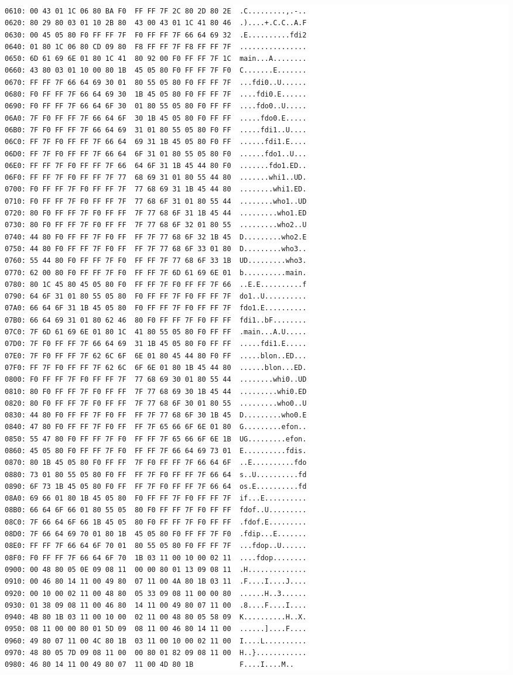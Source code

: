 ```
0610: 00 43 01 1C 06 80 BA F0  FF FF 7F 2C 80 2D 80 2E  .C.........,.-..
0620: 80 29 80 03 01 10 2B 80  43 00 43 01 1C 41 80 46  .)....+.C.C..A.F
0630: 00 45 05 80 F0 FF FF 7F  F0 FF FF 7F 66 64 69 32  .E..........fdi2
0640: 01 80 1C 06 80 CD 09 80  F8 FF FF 7F F8 FF FF 7F  ................
0650: 6D 61 69 6E 01 80 1C 41  80 92 00 F0 FF FF 7F 1C  main...A........
0660: 43 80 03 01 10 00 80 1B  45 05 80 F0 FF FF 7F F0  C.......E.......
0670: FF FF 7F 66 64 69 30 01  80 55 05 80 F0 FF FF 7F  ...fdi0..U......
0680: F0 FF FF 7F 66 64 69 30  1B 45 05 80 F0 FF FF 7F  ....fdi0.E......
0690: F0 FF FF 7F 66 64 6F 30  01 80 55 05 80 F0 FF FF  ....fdo0..U.....
06A0: 7F F0 FF FF 7F 66 64 6F  30 1B 45 05 80 F0 FF FF  .....fdo0.E.....
06B0: 7F F0 FF FF 7F 66 64 69  31 01 80 55 05 80 F0 FF  .....fdi1..U....
06C0: FF 7F F0 FF FF 7F 66 64  69 31 1B 45 05 80 F0 FF  ......fdi1.E....
06D0: FF 7F F0 FF FF 7F 66 64  6F 31 01 80 55 05 80 F0  ......fdo1..U...
06E0: FF FF 7F F0 FF FF 7F 66  64 6F 31 1B 45 44 80 F0  .......fdo1.ED..
06F0: FF FF 7F F0 FF FF 7F 77  68 69 31 01 80 55 44 80  .......whi1..UD.
0700: F0 FF FF 7F F0 FF FF 7F  77 68 69 31 1B 45 44 80  ........whi1.ED.
0710: F0 FF FF 7F F0 FF FF 7F  77 68 6F 31 01 80 55 44  ........who1..UD
0720: 80 F0 FF FF 7F F0 FF FF  7F 77 68 6F 31 1B 45 44  .........who1.ED
0730: 80 F0 FF FF 7F F0 FF FF  7F 77 68 6F 32 01 80 55  .........who2..U
0740: 44 80 F0 FF FF 7F F0 FF  FF 7F 77 68 6F 32 1B 45  D.........who2.E
0750: 44 80 F0 FF FF 7F F0 FF  FF 7F 77 68 6F 33 01 80  D.........who3..
0760: 55 44 80 F0 FF FF 7F F0  FF FF 7F 77 68 6F 33 1B  UD.........who3.
0770: 62 00 80 F0 FF FF 7F F0  FF FF 7F 6D 61 69 6E 01  b..........main.
0780: 80 1C 45 80 45 05 80 F0  FF FF 7F F0 FF FF 7F 66  ..E.E..........f
0790: 64 6F 31 01 80 55 05 80  F0 FF FF 7F F0 FF FF 7F  do1..U..........
07A0: 66 64 6F 31 1B 45 05 80  F0 FF FF 7F F0 FF FF 7F  fdo1.E..........
07B0: 66 64 69 31 01 80 62 46  80 F0 FF FF 7F F0 FF FF  fdi1..bF........
07C0: 7F 6D 61 69 6E 01 80 1C  41 80 55 05 80 F0 FF FF  .main...A.U.....
07D0: 7F F0 FF FF 7F 66 64 69  31 1B 45 05 80 F0 FF FF  .....fdi1.E.....
07E0: 7F F0 FF FF 7F 62 6C 6F  6E 01 80 45 44 80 F0 FF  .....blon..ED...
07F0: FF 7F F0 FF FF 7F 62 6C  6F 6E 01 80 1B 45 44 80  ......blon...ED.
0800: F0 FF FF 7F F0 FF FF 7F  77 68 69 30 01 80 55 44  ........whi0..UD
0810: 80 F0 FF FF 7F F0 FF FF  7F 77 68 69 30 1B 45 44  .........whi0.ED
0820: 80 F0 FF FF 7F F0 FF FF  7F 77 68 6F 30 01 80 55  .........who0..U
0830: 44 80 F0 FF FF 7F F0 FF  FF 7F 77 68 6F 30 1B 45  D.........who0.E
0840: 47 80 F0 FF FF 7F F0 FF  FF 7F 65 66 6F 6E 01 80  G.........efon..
0850: 55 47 80 F0 FF FF 7F F0  FF FF 7F 65 66 6F 6E 1B  UG.........efon.
0860: 45 05 80 F0 FF FF 7F F0  FF FF 7F 66 64 69 73 01  E..........fdis.
0870: 80 1B 45 05 80 F0 FF FF  7F F0 FF FF 7F 66 64 6F  ..E..........fdo
0880: 73 01 80 55 05 80 F0 FF  FF 7F F0 FF FF 7F 66 64  s..U..........fd
0890: 6F 73 1B 45 05 80 F0 FF  FF 7F F0 FF FF 7F 66 64  os.E..........fd
08A0: 69 66 01 80 1B 45 05 80  F0 FF FF 7F F0 FF FF 7F  if...E..........
08B0: 66 64 6F 66 01 80 55 05  80 F0 FF FF 7F F0 FF FF  fdof..U.........
08C0: 7F 66 64 6F 66 1B 45 05  80 F0 FF FF 7F F0 FF FF  .fdof.E.........
08D0: 7F 66 64 69 70 01 80 1B  45 05 80 F0 FF FF 7F F0  .fdip...E.......
08E0: FF FF 7F 66 64 6F 70 01  80 55 05 80 F0 FF FF 7F  ...fdop..U......
08F0: F0 FF FF 7F 66 64 6F 70  1B 03 11 00 10 00 02 11  ....fdop........
0900: 00 48 80 05 0E 09 08 11  00 00 80 01 13 09 08 11  .H..............
0910: 00 46 80 14 11 00 49 80  07 11 00 4A 80 1B 03 11  .F....I....J....
0920: 00 10 00 02 11 00 48 80  05 33 09 08 11 00 00 80  ......H..3......
0930: 01 38 09 08 11 00 46 80  14 11 00 49 80 07 11 00  .8....F....I....
0940: 4B 80 1B 03 11 00 10 00  02 11 00 48 80 05 58 09  K..........H..X.
0950: 08 11 00 00 80 01 5D 09  08 11 00 46 80 14 11 00  ......]....F....
0960: 49 80 07 11 00 4C 80 1B  03 11 00 10 00 02 11 00  I....L..........
0970: 48 80 05 7D 09 08 11 00  00 80 01 82 09 08 11 00  H..}............
0980: 46 80 14 11 00 49 80 07  11 00 4D 80 1B           F....I....M..   
```
